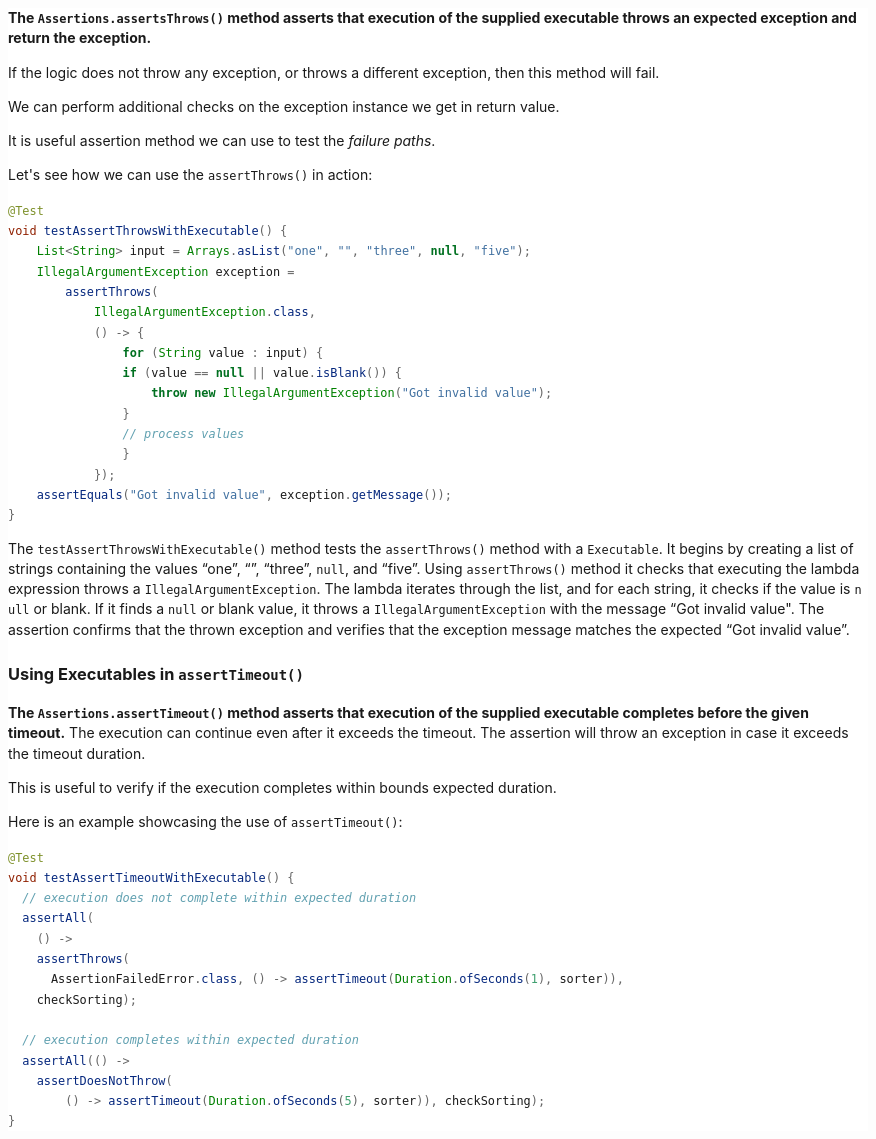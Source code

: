 **The `Assertions.assertsThrows()` method asserts that execution of the supplied executable throws an expected exception and return the exception.**

If the logic does not throw any exception, or throws a different exception, then this method will fail.

We can perform additional checks on the exception instance we get in return value.

It is useful assertion method we can use to test the *failure paths*.

Let's see how we can use the `assertThrows()` in action:

```java
@Test
void testAssertThrowsWithExecutable() {
    List<String> input = Arrays.asList("one", "", "three", null, "five");
    IllegalArgumentException exception =
        assertThrows(
            IllegalArgumentException.class,
            () -> {
                for (String value : input) {
                if (value == null || value.isBlank()) {
                    throw new IllegalArgumentException("Got invalid value");
                }
                // process values
                }
            });
    assertEquals("Got invalid value", exception.getMessage());
}
```

The `testAssertThrowsWithExecutable()` method tests the `assertThrows()` method with a `Executable`. It begins by creating a list of strings containing the values “one”, “”, “three”, `null`, and “five”. Using `assertThrows()` method it checks that executing the lambda expression throws a `IllegalArgumentException`. The lambda iterates through the list, and for each string, it checks if the value is `null` or blank. If it finds a `null` or blank value, it throws a `IllegalArgumentException` with the message “Got invalid value". The assertion confirms that the thrown exception and verifies that the exception message matches the expected “Got invalid value”.

### Using Executables in `assertTimeout()`

**The `Assertions.assertTimeout()` method asserts that execution of the supplied executable completes before the given timeout.** The execution can continue even after it exceeds the timeout. The assertion will throw an exception in case it exceeds the timeout duration.

This is useful to verify if the execution completes within bounds expected duration.

Here is an example showcasing the use of `assertTimeout()`:

```java
@Test
void testAssertTimeoutWithExecutable() {
  // execution does not complete within expected duration
  assertAll(
    () ->
    assertThrows(
      AssertionFailedError.class, () -> assertTimeout(Duration.ofSeconds(1), sorter)),
    checkSorting);

  // execution completes within expected duration
  assertAll(() -> 
    assertDoesNotThrow(
        () -> assertTimeout(Duration.ofSeconds(5), sorter)), checkSorting);
}
```
